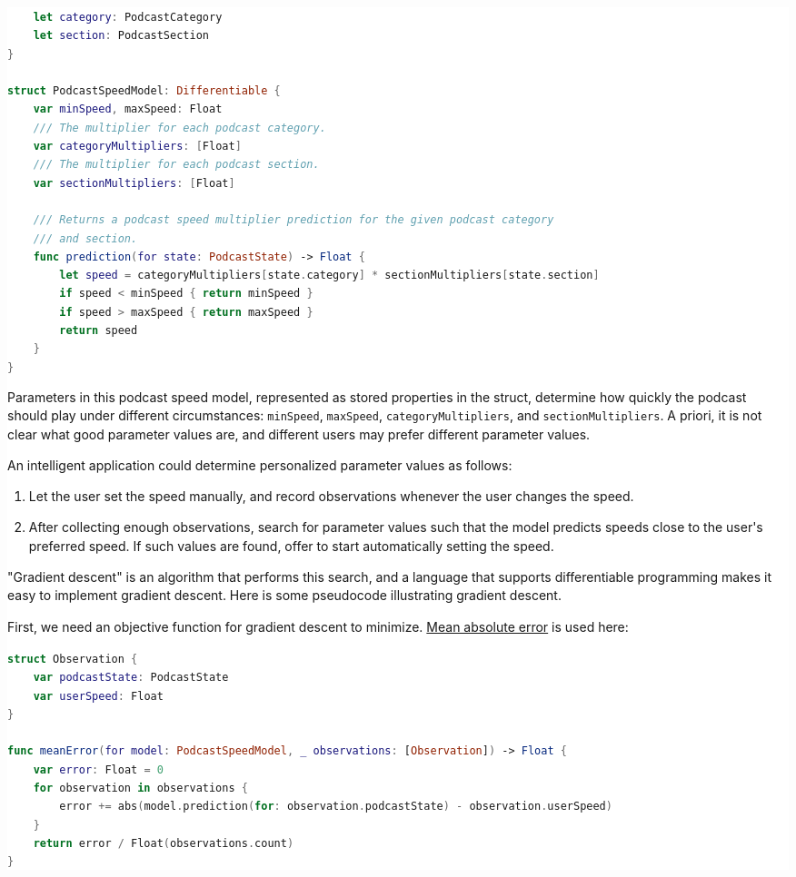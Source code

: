 ```swift
    let category: PodcastCategory
    let section: PodcastSection
}

struct PodcastSpeedModel: Differentiable {
    var minSpeed, maxSpeed: Float
    /// The multiplier for each podcast category.
    var categoryMultipliers: [Float] 
    /// The multiplier for each podcast section.
    var sectionMultipliers: [Float]

    /// Returns a podcast speed multiplier prediction for the given podcast category
    /// and section.
    func prediction(for state: PodcastState) -> Float {
        let speed = categoryMultipliers[state.category] * sectionMultipliers[state.section]
        if speed < minSpeed { return minSpeed }
        if speed > maxSpeed { return maxSpeed }
        return speed
    }
}
```

Parameters in this podcast speed model, represented as stored properties in the
struct, determine how quickly the podcast should play under different
circumstances: `minSpeed`, `maxSpeed`, `categoryMultipliers`, and
`sectionMultipliers`. A priori, it is not clear what good parameter values are,
and different users may prefer different parameter values.

An intelligent application could determine personalized parameter values as
follows:

1.  Let the user set the speed manually, and record observations whenever the
    user changes the speed.

2.  After collecting enough observations, search for parameter values such that
    the model predicts speeds close to the user's preferred speed. If such
    values are found, offer to start automatically setting the speed.

"Gradient descent" is an algorithm that performs this search, and a language
that supports differentiable programming makes it easy to implement gradient
descent. Here is some pseudocode illustrating gradient descent.

First, we need an objective function for gradient descent to minimize.
[Mean absolute error](https://en.wikipedia.org/wiki/Mean_absolute_error) is used
here:

```swift
struct Observation {
    var podcastState: PodcastState
    var userSpeed: Float
}

func meanError(for model: PodcastSpeedModel, _ observations: [Observation]) -> Float {
    var error: Float = 0
    for observation in observations {
        error += abs(model.prediction(for: observation.podcastState) - observation.userSpeed)
    }
    return error / Float(observations.count)
}
```


[Richard Wei]: https://github.com/rxwei
[Dan Zheng]: https://github.com/dan-zheng
[Marc Rasi]: https://github.com/marcrasi
[Bart Chrzaszcz]: https://github.com/bartchr808
[swift-numerics]: https://github.com/apple/swift-numerics
[SE-0229]: https://github.com/apple/swift-evolution/blob/master/proposals/0229-simd.md
[SE-0233]: https://github.com/apple/swift-evolution/blob/master/proposals/0233-additive-arithmetic-protocol.md
[SE-0246]: https://github.com/apple/swift-evolution/blob/master/proposals/0246-mathable.md
[SE-0251]: https://github.com/apple/swift-evolution/blob/master/proposals/0251-simd-additions.md
[Differentiable Programming Manifesto]: https://github.com/apple/swift/blob/main/docs/DifferentiableProgramming.md
